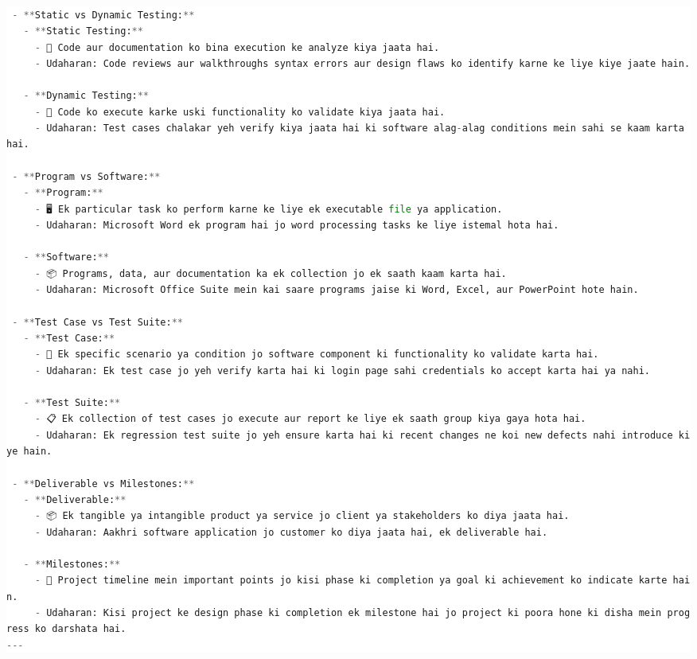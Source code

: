  ```python
   - **Static vs Dynamic Testing:**
     - **Static Testing:**
       - 📝 Code aur documentation ko bina execution ke analyze kiya jaata hai.
       - Udaharan: Code reviews aur walkthroughs syntax errors aur design flaws ko identify karne ke liye kiye jaate hain.

     - **Dynamic Testing:**
       - 🔄 Code ko execute karke uski functionality ko validate kiya jaata hai.
       - Udaharan: Test cases chalakar yeh verify kiya jaata hai ki software alag-alag conditions mein sahi se kaam karta hai.

   - **Program vs Software:**
     - **Program:**
       - 🖥️ Ek particular task ko perform karne ke liye ek executable file ya application.
       - Udaharan: Microsoft Word ek program hai jo word processing tasks ke liye istemal hota hai.

     - **Software:**
       - 📦 Programs, data, aur documentation ka ek collection jo ek saath kaam karta hai.
       - Udaharan: Microsoft Office Suite mein kai saare programs jaise ki Word, Excel, aur PowerPoint hote hain.

   - **Test Case vs Test Suite:**
     - **Test Case:**
       - 🧪 Ek specific scenario ya condition jo software component ki functionality ko validate karta hai.
       - Udaharan: Ek test case jo yeh verify karta hai ki login page sahi credentials ko accept karta hai ya nahi.

     - **Test Suite:**
       - 📋 Ek collection of test cases jo execute aur report ke liye ek saath group kiya gaya hota hai.
       - Udaharan: Ek regression test suite jo yeh ensure karta hai ki recent changes ne koi new defects nahi introduce kiye hain.

   - **Deliverable vs Milestones:**
     - **Deliverable:**
       - 📦 Ek tangible ya intangible product ya service jo client ya stakeholders ko diya jaata hai.
       - Udaharan: Aakhri software application jo customer ko diya jaata hai, ek deliverable hai.

     - **Milestones:**
       - 🎉 Project timeline mein important points jo kisi phase ki completion ya goal ki achievement ko indicate karte hain.
       - Udaharan: Kisi project ke design phase ki completion ek milestone hai jo project ki poora hone ki disha mein progress ko darshata hai.
---

